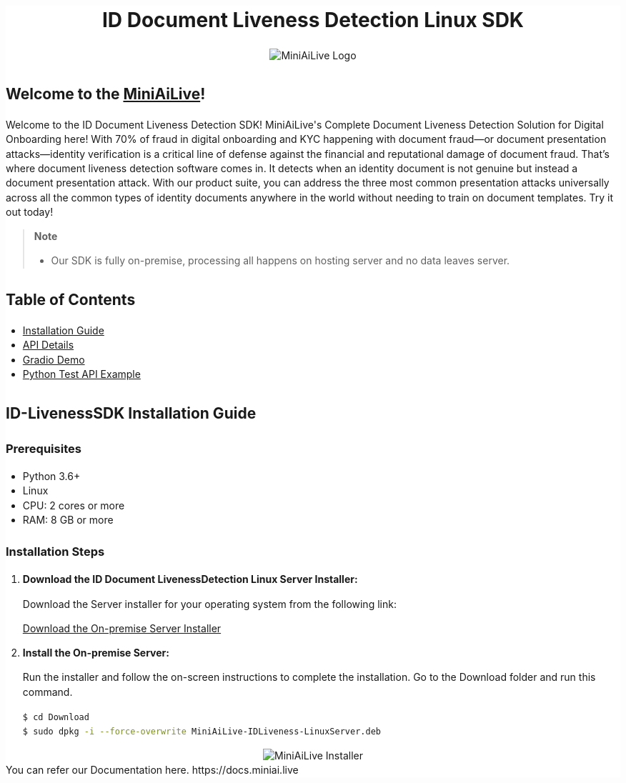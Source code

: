 <div align="center">
   <h1>ID Document Liveness Detection Linux SDK</h1>
   <img src=https://miniai.live/wp-content/uploads/2024/02/logo_name-1-768x426-1.png alt="MiniAiLive Logo"
   width="300">
</div>

## Welcome to the [MiniAiLive](https://www.miniai.live/)!
Welcome to the ID Document Liveness Detection SDK! MiniAiLive's Complete Document Liveness Detection Solution for Digital Onboarding here!
With 70% of fraud in digital onboarding and KYC happening with document fraud—or document presentation attacks—identity verification is a critical line of defense against the financial and reputational damage of document fraud. That’s where document liveness detection software comes in. It detects when an identity document is not genuine but instead a document presentation attack.
With our product suite, you can address the three most common presentation attacks universally across all the common types of identity documents anywhere in the world without needing to train on document templates.
Try it out today!

> **Note**
>
> - Our SDK is fully on-premise, processing all happens on hosting server and no data leaves server.

## Table of Contents

- [Installation Guide](#installation-guide)
- [API Details](#api-details)
- [Gradio Demo](#gradio-demo)
- [Python Test API Example](#python-test-api-example)

## ID-LivenessSDK Installation Guide

### Prerequisites

- Python 3.6+
- Linux
- CPU: 2 cores or more
- RAM: 8 GB or more

### Installation Steps

1. **Download the ID Document LivenessDetection Linux Server Installer:**

   Download the Server installer for your operating system from the following link:
   
   [Download the On-premise Server Installer](https://drive.google.com/file/d/1f1G5ORKgg9sCBDxKZR_uPweS8hhO7Cna/view?usp=sharing)

2. **Install the On-premise Server:**

   Run the installer and follow the on-screen instructions to complete the installation. Go to the Download folder and run this command.
   ```sh
   $ cd Download
   $ sudo dpkg -i --force-overwrite MiniAiLive-IDLiveness-LinuxServer.deb
   ```
<div align="center">
   <img src=https://github.com/user-attachments/assets/0854d9a4-20ae-4dfd-a0bf-49f2469d7258 alt="MiniAiLive Installer">
</div>
   You can refer our Documentation here. https://docs.miniai.live
